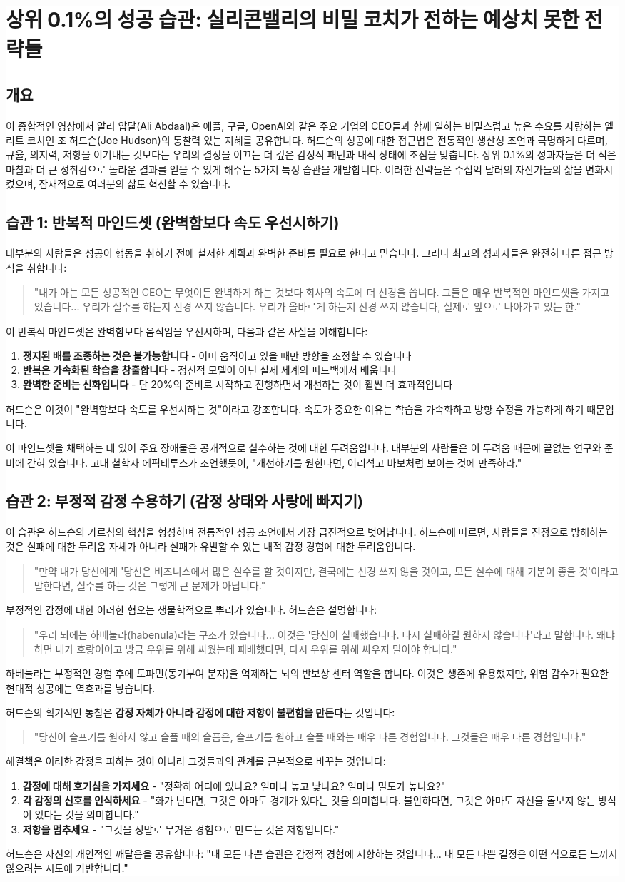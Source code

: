 # 상위 0.1%의 성공 습관: 실리콘밸리의 비밀 코치가 전하는 예상치 못한 전략들

## 개요

이 종합적인 영상에서 알리 압달(Ali Abdaal)은 애플, 구글, OpenAI와 같은 주요 기업의 CEO들과 함께 일하는 비밀스럽고 높은 수요를 자랑하는 엘리트 코치인 조 허드슨(Joe Hudson)의 통찰력 있는 지혜를 공유합니다. 허드슨의 성공에 대한 접근법은 전통적인 생산성 조언과 극명하게 다르며, 규율, 의지력, 저항을 이겨내는 것보다는 우리의 결정을 이끄는 더 깊은 감정적 패턴과 내적 상태에 초점을 맞춥니다. 상위 0.1%의 성과자들은 더 적은 마찰과 더 큰 성취감으로 놀라운 결과를 얻을 수 있게 해주는 5가지 특정 습관을 개발합니다. 이러한 전략들은 수십억 달러의 자산가들의 삶을 변화시켰으며, 잠재적으로 여러분의 삶도 혁신할 수 있습니다.

## 습관 1: 반복적 마인드셋 (완벽함보다 속도 우선시하기)

대부분의 사람들은 성공이 행동을 취하기 전에 철저한 계획과 완벽한 준비를 필요로 한다고 믿습니다. 그러나 최고의 성과자들은 완전히 다른 접근 방식을 취합니다:

> "내가 아는 모든 성공적인 CEO는 무엇이든 완벽하게 하는 것보다 회사의 속도에 더 신경을 씁니다. 그들은 매우 반복적인 마인드셋을 가지고 있습니다... 우리가 실수를 하는지 신경 쓰지 않습니다. 우리가 올바르게 하는지 신경 쓰지 않습니다, 실제로 앞으로 나아가고 있는 한."

이 반복적 마인드셋은 완벽함보다 움직임을 우선시하며, 다음과 같은 사실을 이해합니다:

1. **정지된 배를 조종하는 것은 불가능합니다** - 이미 움직이고 있을 때만 방향을 조정할 수 있습니다
2. **반복은 가속화된 학습을 창출합니다** - 정신적 모델이 아닌 실제 세계의 피드백에서 배웁니다
3. **완벽한 준비는 신화입니다** - 단 20%의 준비로 시작하고 진행하면서 개선하는 것이 훨씬 더 효과적입니다

허드슨은 이것이 "완벽함보다 속도를 우선시하는 것"이라고 강조합니다. 속도가 중요한 이유는 학습을 가속화하고 방향 수정을 가능하게 하기 때문입니다.

이 마인드셋을 채택하는 데 있어 주요 장애물은 공개적으로 실수하는 것에 대한 두려움입니다. 대부분의 사람들은 이 두려움 때문에 끝없는 연구와 준비에 갇혀 있습니다. 고대 철학자 에픽테투스가 조언했듯이, "개선하기를 원한다면, 어리석고 바보처럼 보이는 것에 만족하라."

## 습관 2: 부정적 감정 수용하기 (감정 상태와 사랑에 빠지기)

이 습관은 허드슨의 가르침의 핵심을 형성하며 전통적인 성공 조언에서 가장 급진적으로 벗어납니다. 허드슨에 따르면, 사람들을 진정으로 방해하는 것은 실패에 대한 두려움 자체가 아니라 실패가 유발할 수 있는 내적 감정 경험에 대한 두려움입니다.

> "만약 내가 당신에게 '당신은 비즈니스에서 많은 실수를 할 것이지만, 결국에는 신경 쓰지 않을 것이고, 모든 실수에 대해 기분이 좋을 것'이라고 말한다면, 실수를 하는 것은 그렇게 큰 문제가 아닙니다."

부정적인 감정에 대한 이러한 혐오는 생물학적으로 뿌리가 있습니다. 허드슨은 설명합니다:

> "우리 뇌에는 하베눌라(habenula)라는 구조가 있습니다... 이것은 '당신이 실패했습니다. 다시 실패하길 원하지 않습니다'라고 말합니다. 왜냐하면 내가 호랑이이고 방금 우위를 위해 싸웠는데 패배했다면, 다시 우위를 위해 싸우지 말아야 합니다."

하베눌라는 부정적인 경험 후에 도파민(동기부여 분자)을 억제하는 뇌의 반보상 센터 역할을 합니다. 이것은 생존에 유용했지만, 위험 감수가 필요한 현대적 성공에는 역효과를 낳습니다.

허드슨의 획기적인 통찰은 **감정 자체가 아니라 감정에 대한 저항이 불편함을 만든다**는 것입니다:

> "당신이 슬프기를 원하지 않고 슬플 때의 슬픔은, 슬프기를 원하고 슬플 때와는 매우 다른 경험입니다. 그것들은 매우 다른 경험입니다."

해결책은 이러한 감정을 피하는 것이 아니라 그것들과의 관계를 근본적으로 바꾸는 것입니다:

1. **감정에 대해 호기심을 가지세요** - "정확히 어디에 있나요? 얼마나 높고 낮나요? 얼마나 밀도가 높나요?"
2. **각 감정의 신호를 인식하세요** - "화가 난다면, 그것은 아마도 경계가 있다는 것을 의미합니다. 불안하다면, 그것은 아마도 자신을 돌보지 않는 방식이 있다는 것을 의미합니다."
3. **저항을 멈추세요** - "그것을 정말로 무거운 경험으로 만드는 것은 저항입니다."

허드슨은 자신의 개인적인 깨달음을 공유합니다: "내 모든 나쁜 습관은 감정적 경험에 저항하는 것입니다... 내 모든 나쁜 결정은 어떤 식으로든 느끼지 않으려는 시도에 기반합니다."
